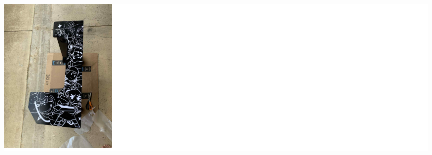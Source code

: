   <img src="https://github.com/Luluanaki/diy-retro-arcade/blob/main/Retro%20Arcade%20Cabinet%20Photos/TLcEc0R4.jpg?raw=true" width="25.5%" />
</p>
